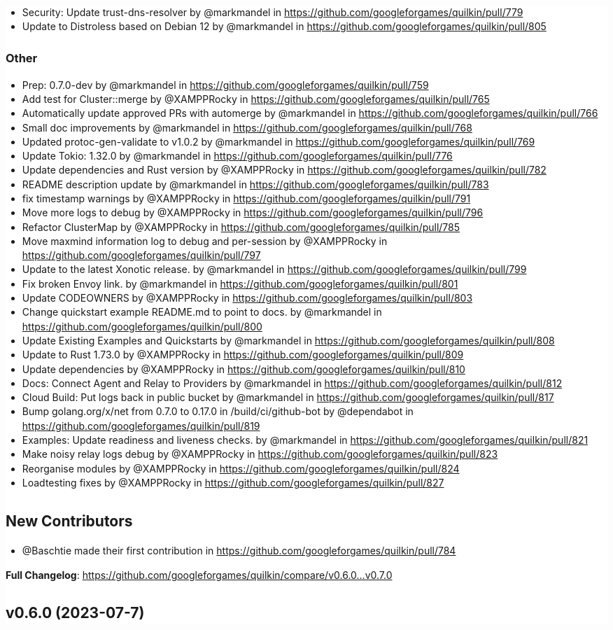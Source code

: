 * Security: Update trust-dns-resolver by @markmandel in https://github.com/googleforgames/quilkin/pull/779
* Update to Distroless based on Debian 12 by @markmandel in https://github.com/googleforgames/quilkin/pull/805
### Other
* Prep: 0.7.0-dev by @markmandel in https://github.com/googleforgames/quilkin/pull/759
* Add test for Cluster::merge by @XAMPPRocky in https://github.com/googleforgames/quilkin/pull/765
* Automatically update approved PRs with automerge by @markmandel in https://github.com/googleforgames/quilkin/pull/766
* Small doc improvements by @markmandel in https://github.com/googleforgames/quilkin/pull/768
* Updated protoc-gen-validate to v1.0.2 by @markmandel in https://github.com/googleforgames/quilkin/pull/769
* Update Tokio: 1.32.0 by @markmandel in https://github.com/googleforgames/quilkin/pull/776
* Update dependencies and Rust version by @XAMPPRocky in https://github.com/googleforgames/quilkin/pull/782
* README description update by @markmandel in https://github.com/googleforgames/quilkin/pull/783
* fix timestamp warnings by @XAMPPRocky in https://github.com/googleforgames/quilkin/pull/791
* Move more logs to debug by @XAMPPRocky in https://github.com/googleforgames/quilkin/pull/796
* Refactor ClusterMap by @XAMPPRocky in https://github.com/googleforgames/quilkin/pull/785
* Move maxmind information log to debug and per-session by @XAMPPRocky in https://github.com/googleforgames/quilkin/pull/797
* Update to the latest Xonotic release. by @markmandel in https://github.com/googleforgames/quilkin/pull/799
* Fix broken Envoy link. by @markmandel in https://github.com/googleforgames/quilkin/pull/801
* Update CODEOWNERS by @XAMPPRocky in https://github.com/googleforgames/quilkin/pull/803
* Change quickstart example README.md to point to docs. by @markmandel in https://github.com/googleforgames/quilkin/pull/800
* Update Existing Examples and Quickstarts by @markmandel in https://github.com/googleforgames/quilkin/pull/808
* Update to Rust 1.73.0 by @XAMPPRocky in https://github.com/googleforgames/quilkin/pull/809
* Update dependencies by @XAMPPRocky in https://github.com/googleforgames/quilkin/pull/810
* Docs: Connect Agent and Relay to Providers by @markmandel in https://github.com/googleforgames/quilkin/pull/812
* Cloud Build: Put logs back in public bucket by @markmandel in https://github.com/googleforgames/quilkin/pull/817
* Bump golang.org/x/net from 0.7.0 to 0.17.0 in /build/ci/github-bot by @dependabot in https://github.com/googleforgames/quilkin/pull/819
* Examples: Update readiness and liveness checks. by @markmandel in https://github.com/googleforgames/quilkin/pull/821
* Make noisy relay logs debug by @XAMPPRocky in https://github.com/googleforgames/quilkin/pull/823
* Reorganise modules by @XAMPPRocky in https://github.com/googleforgames/quilkin/pull/824
* Loadtesting fixes by @XAMPPRocky in https://github.com/googleforgames/quilkin/pull/827

## New Contributors
* @Baschtie made their first contribution in https://github.com/googleforgames/quilkin/pull/784

**Full Changelog**: https://github.com/googleforgames/quilkin/compare/v0.6.0...v0.7.0

## v0.6.0 (2023-07-7)
